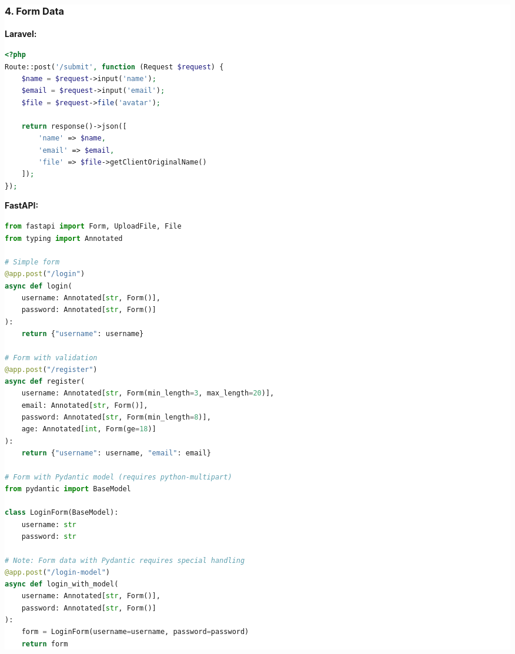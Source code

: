 ### 4. Form Data

**Laravel:**

```php
<?php
Route::post('/submit', function (Request $request) {
    $name = $request->input('name');
    $email = $request->input('email');
    $file = $request->file('avatar');

    return response()->json([
        'name' => $name,
        'email' => $email,
        'file' => $file->getClientOriginalName()
    ]);
});
```

**FastAPI:**

```python
from fastapi import Form, UploadFile, File
from typing import Annotated

# Simple form
@app.post("/login")
async def login(
    username: Annotated[str, Form()],
    password: Annotated[str, Form()]
):
    return {"username": username}

# Form with validation
@app.post("/register")
async def register(
    username: Annotated[str, Form(min_length=3, max_length=20)],
    email: Annotated[str, Form()],
    password: Annotated[str, Form(min_length=8)],
    age: Annotated[int, Form(ge=18)]
):
    return {"username": username, "email": email}

# Form with Pydantic model (requires python-multipart)
from pydantic import BaseModel

class LoginForm(BaseModel):
    username: str
    password: str

# Note: Form data with Pydantic requires special handling
@app.post("/login-model")
async def login_with_model(
    username: Annotated[str, Form()],
    password: Annotated[str, Form()]
):
    form = LoginForm(username=username, password=password)
    return form
```

